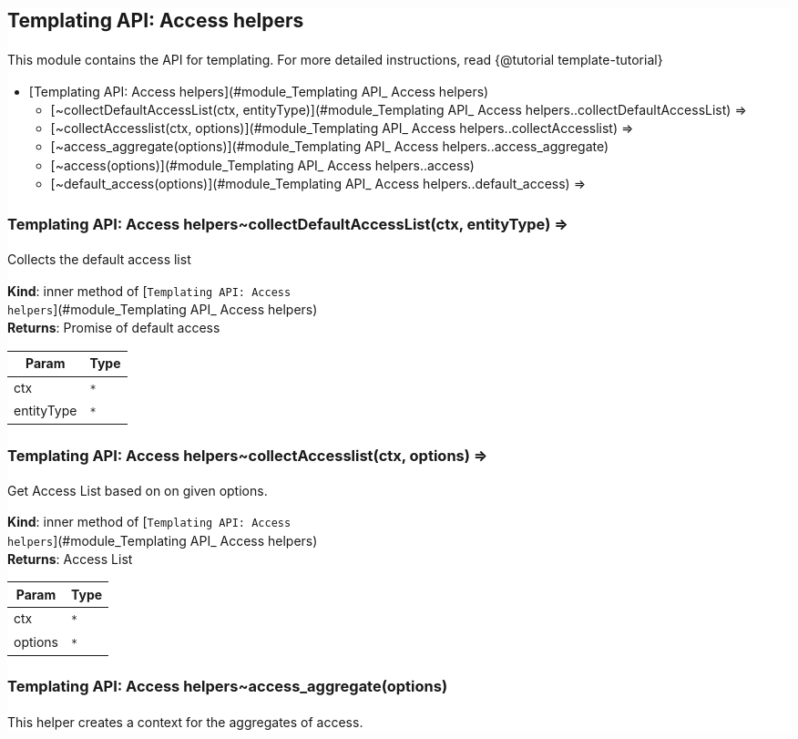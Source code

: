 
<a name="module_Templating API_ Access helpers"></a>

## Templating API: Access helpers
This module contains the API for templating. For more detailed instructions, read {@tutorial template-tutorial}


* [Templating API: Access helpers](#module_Templating API_ Access helpers)
    * [~collectDefaultAccessList(ctx, entityType)](#module_Templating API_ Access helpers..collectDefaultAccessList) ⇒
    * [~collectAccesslist(ctx, options)](#module_Templating API_ Access helpers..collectAccesslist) ⇒
    * [~access_aggregate(options)](#module_Templating API_ Access helpers..access_aggregate)
    * [~access(options)](#module_Templating API_ Access helpers..access)
    * [~default_access(options)](#module_Templating API_ Access helpers..default_access) ⇒

<a name="module_Templating API_ Access helpers..collectDefaultAccessList"></a>

### Templating API: Access helpers~collectDefaultAccessList(ctx, entityType) ⇒
Collects the default access list

**Kind**: inner method of [<code>Templating API: Access helpers</code>](#module_Templating API_ Access helpers)  
**Returns**: Promise of default access  

| Param | Type |
| --- | --- |
| ctx | <code>\*</code> | 
| entityType | <code>\*</code> | 

<a name="module_Templating API_ Access helpers..collectAccesslist"></a>

### Templating API: Access helpers~collectAccesslist(ctx, options) ⇒
Get Access List based on on given options.

**Kind**: inner method of [<code>Templating API: Access helpers</code>](#module_Templating API_ Access helpers)  
**Returns**: Access List  

| Param | Type |
| --- | --- |
| ctx | <code>\*</code> | 
| options | <code>\*</code> | 

<a name="module_Templating API_ Access helpers..access_aggregate"></a>

### Templating API: Access helpers~access\_aggregate(options)
This helper creates a context for the aggregates of access.
